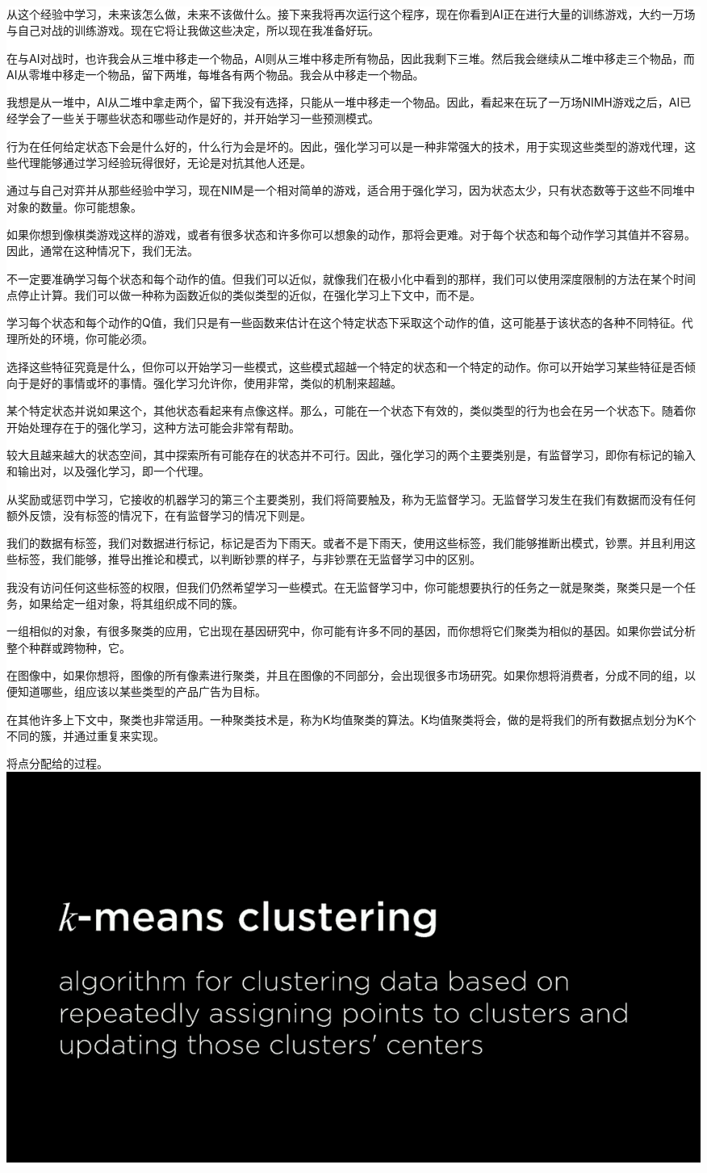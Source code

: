 从这个经验中学习，未来该怎么做，未来不该做什么。接下来我将再次运行这个程序，现在你看到AI正在进行大量的训练游戏，大约一万场与自己对战的训练游戏。现在它将让我做这些决定，所以现在我准备好玩。

在与AI对战时，也许我会从三堆中移走一个物品，AI则从三堆中移走所有物品，因此我剩下三堆。然后我会继续从二堆中移走三个物品，而AI从零堆中移走一个物品，留下两堆，每堆各有两个物品。我会从中移走一个物品。

我想是从一堆中，AI从二堆中拿走两个，留下我没有选择，只能从一堆中移走一个物品。因此，看起来在玩了一万场NIMH游戏之后，AI已经学会了一些关于哪些状态和哪些动作是好的，并开始学习一些预测模式。

行为在任何给定状态下会是什么好的，什么行为会是坏的。因此，强化学习可以是一种非常强大的技术，用于实现这些类型的游戏代理，这些代理能够通过学习经验玩得很好，无论是对抗其他人还是。

通过与自己对弈并从那些经验中学习，现在NIM是一个相对简单的游戏，适合用于强化学习，因为状态太少，只有状态数等于这些不同堆中对象的数量。你可能想象。

如果你想到像棋类游戏这样的游戏，或者有很多状态和许多你可以想象的动作，那将会更难。对于每个状态和每个动作学习其值并不容易。因此，通常在这种情况下，我们无法。

不一定要准确学习每个状态和每个动作的值。但我们可以近似，就像我们在极小化中看到的那样，我们可以使用深度限制的方法在某个时间点停止计算。我们可以做一种称为函数近似的类似类型的近似，在强化学习上下文中，而不是。

学习每个状态和每个动作的Q值，我们只是有一些函数来估计在这个特定状态下采取这个动作的值，这可能基于该状态的各种不同特征。代理所处的环境，你可能必须。

选择这些特征究竟是什么，但你可以开始学习一些模式，这些模式超越一个特定的状态和一个特定的动作。你可以开始学习某些特征是否倾向于是好的事情或坏的事情。强化学习允许你，使用非常，类似的机制来超越。

某个特定状态并说如果这个，其他状态看起来有点像这样。那么，可能在一个状态下有效的，类似类型的行为也会在另一个状态下。随着你开始处理存在于的强化学习，这种方法可能会非常有帮助。

较大且越来越大的状态空间，其中探索所有可能存在的状态并不可行。因此，强化学习的两个主要类别是，有监督学习，即你有标记的输入和输出对，以及强化学习，即一个代理。

从奖励或惩罚中学习，它接收的机器学习的第三个主要类别，我们将简要触及，称为无监督学习。无监督学习发生在我们有数据而没有任何额外反馈，没有标签的情况下，在有监督学习的情况下则是。

我们的数据有标签，我们对数据进行标记，标记是否为下雨天。或者不是下雨天，使用这些标签，我们能够推断出模式，钞票。并且利用这些标签，我们能够，推导出推论和模式，以判断钞票的样子，与非钞票在无监督学习中的区别。

我没有访问任何这些标签的权限，但我们仍然希望学习一些模式。在无监督学习中，你可能想要执行的任务之一就是聚类，聚类只是一个任务，如果给定一组对象，将其组织成不同的簇。

一组相似的对象，有很多聚类的应用，它出现在基因研究中，你可能有许多不同的基因，而你想将它们聚类为相似的基因。如果你尝试分析整个种群或跨物种，它。

在图像中，如果你想将，图像的所有像素进行聚类，并且在图像的不同部分，会出现很多市场研究。如果你想将消费者，分成不同的组，以便知道哪些，组应该以某些类型的产品广告为目标。

在其他许多上下文中，聚类也非常适用。一种聚类技术是，称为K均值聚类的算法。K均值聚类将会，做的是将我们的所有数据点划分为K个不同的簇，并通过重复来实现。

将点分配给的过程。![](img/b7a5235e5a53a7df848b73225d711ede_7.png)
